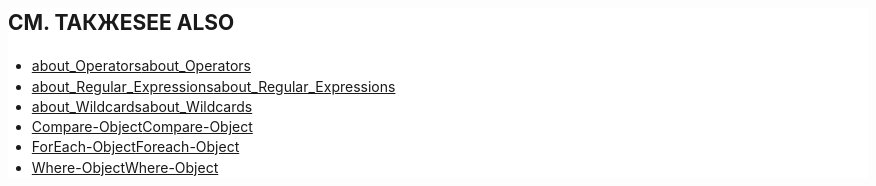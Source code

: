 ## <a name="see-also"></a><span data-ttu-id="52d8c-297">СМ. ТАКЖЕ</span><span class="sxs-lookup"><span data-stu-id="52d8c-297">SEE ALSO</span></span>

- [<span data-ttu-id="52d8c-298">about_Operators</span><span class="sxs-lookup"><span data-stu-id="52d8c-298">about_Operators</span></span>](about_Operators.md)
- [<span data-ttu-id="52d8c-299">about_Regular_Expressions</span><span class="sxs-lookup"><span data-stu-id="52d8c-299">about_Regular_Expressions</span></span>](about_Regular_Expressions.md)
- [<span data-ttu-id="52d8c-300">about_Wildcards</span><span class="sxs-lookup"><span data-stu-id="52d8c-300">about_Wildcards</span></span>](about_Wildcards.md)
- [<span data-ttu-id="52d8c-301">Compare-Object</span><span class="sxs-lookup"><span data-stu-id="52d8c-301">Compare-Object</span></span>](xref:Microsoft.PowerShell.Utility.Compare-Object)
- [<span data-ttu-id="52d8c-302">ForEach-Object</span><span class="sxs-lookup"><span data-stu-id="52d8c-302">Foreach-Object</span></span>](xref:Microsoft.PowerShell.Core.ForEach-Object)
- [<span data-ttu-id="52d8c-303">Where-Object</span><span class="sxs-lookup"><span data-stu-id="52d8c-303">Where-Object</span></span>](xref:Microsoft.PowerShell.Core.Where-Object)

[1]: /dotnet/api/system.icomparable
[2]: /dotnet/api/system.iequatable-1
[3]: /dotnet/api/system.text.regularexpressions.match
[4]: about_Redirection.md#potential-confusion-with-comparison-operators
[5]: /dotnet/standard/base-types/substitutions-in-regular-expressions
